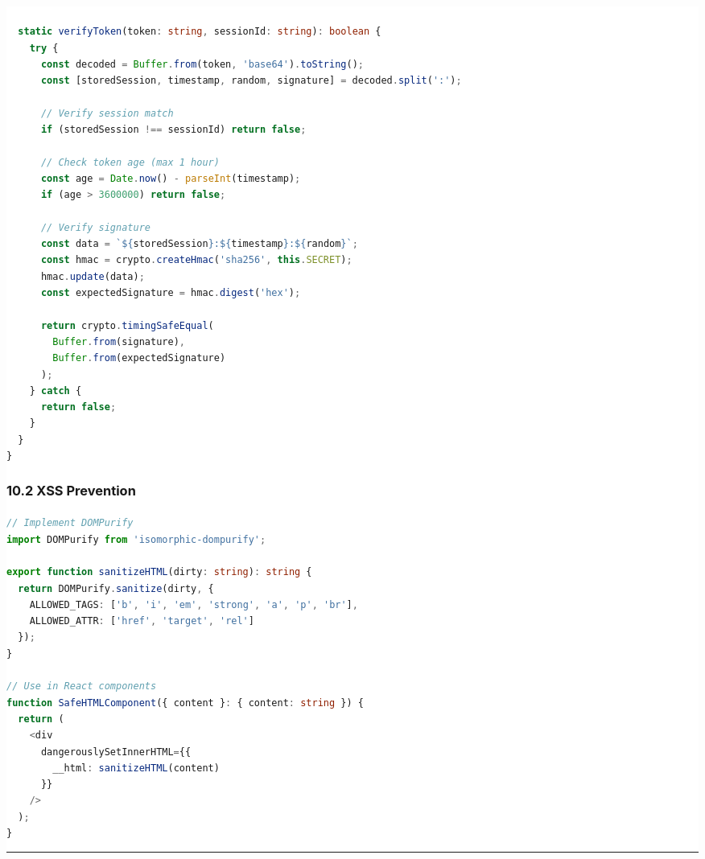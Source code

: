 ```typescript
  
  static verifyToken(token: string, sessionId: string): boolean {
    try {
      const decoded = Buffer.from(token, 'base64').toString();
      const [storedSession, timestamp, random, signature] = decoded.split(':');
      
      // Verify session match
      if (storedSession !== sessionId) return false;
      
      // Check token age (max 1 hour)
      const age = Date.now() - parseInt(timestamp);
      if (age > 3600000) return false;
      
      // Verify signature
      const data = `${storedSession}:${timestamp}:${random}`;
      const hmac = crypto.createHmac('sha256', this.SECRET);
      hmac.update(data);
      const expectedSignature = hmac.digest('hex');
      
      return crypto.timingSafeEqual(
        Buffer.from(signature),
        Buffer.from(expectedSignature)
      );
    } catch {
      return false;
    }
  }
}
```

### 10.2 XSS Prevention
```typescript
// Implement DOMPurify
import DOMPurify from 'isomorphic-dompurify';

export function sanitizeHTML(dirty: string): string {
  return DOMPurify.sanitize(dirty, {
    ALLOWED_TAGS: ['b', 'i', 'em', 'strong', 'a', 'p', 'br'],
    ALLOWED_ATTR: ['href', 'target', 'rel']
  });
}

// Use in React components
function SafeHTMLComponent({ content }: { content: string }) {
  return (
    <div 
      dangerouslySetInnerHTML={{ 
        __html: sanitizeHTML(content) 
      }} 
    />
  );
}
```

---